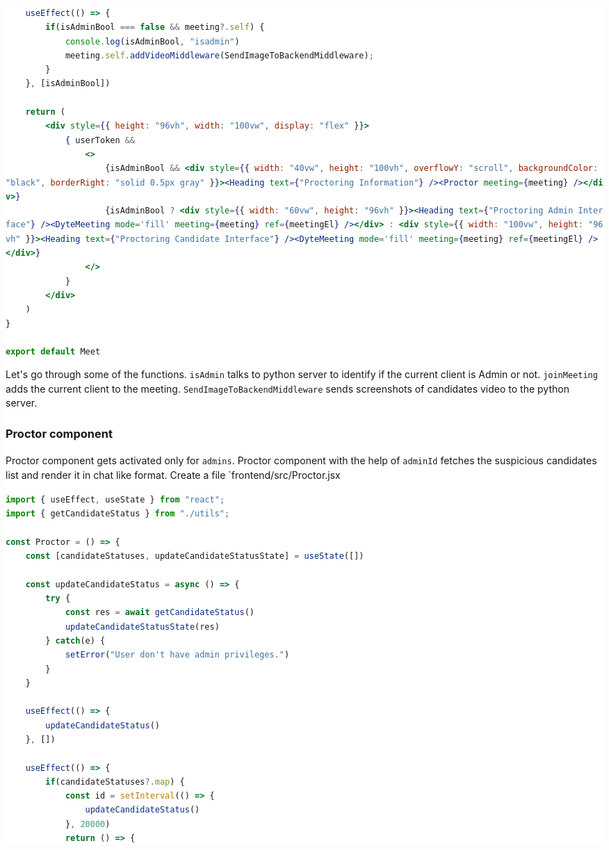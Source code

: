 ```jsx
    useEffect(() => {
        if(isAdminBool === false && meeting?.self) {
            console.log(isAdminBool, "isadmin")
            meeting.self.addVideoMiddleware(SendImageToBackendMiddleware);
        }
    }, [isAdminBool])

    return (
        <div style={{ height: "96vh", width: "100vw", display: "flex" }}>
            { userToken && 
                <>
                    {isAdminBool && <div style={{ width: "40vw", height: "100vh", overflowY: "scroll", backgroundColor: "black", borderRight: "solid 0.5px gray" }}><Heading text={"Proctoring Information"} /><Proctor meeting={meeting} /></div>}
                    {isAdminBool ? <div style={{ width: "60vw", height: "96vh" }}><Heading text={"Proctoring Admin Interface"} /><DyteMeeting mode='fill' meeting={meeting} ref={meetingEl} /></div> : <div style={{ width: "100vw", height: "96vh" }}><Heading text={"Proctoring Candidate Interface"} /><DyteMeeting mode='fill' meeting={meeting} ref={meetingEl} /></div>}
                </>
            }
        </div>
    )
}

export default Meet
```

Let's go through some of the functions.
`isAdmin` talks to python server to identify if the current client is Admin or not.
`joinMeeting` adds the current client to the meeting.
`SendImageToBackendMiddleware` sends screenshots of candidates video to the python server.

### **Proctor component**

Proctor component gets activated only for `admins`. Proctor component with the help of `adminId` fetches the suspicious candidates list and render it in chat like format. Create a file `frontend/src/Proctor.jsx

```jsx
import { useEffect, useState } from "react";
import { getCandidateStatus } from "./utils";

const Proctor = () => {
    const [candidateStatuses, updateCandidateStatusState] = useState([])

    const updateCandidateStatus = async () => {
        try {
            const res = await getCandidateStatus()
            updateCandidateStatusState(res)
        } catch(e) {
            setError("User don't have admin privileges.")
        }
    }

    useEffect(() => {
        updateCandidateStatus()
    }, [])

    useEffect(() => {
        if(candidateStatuses?.map) {
            const id = setInterval(() => {
                updateCandidateStatus()
            }, 20000)
            return () => {
```